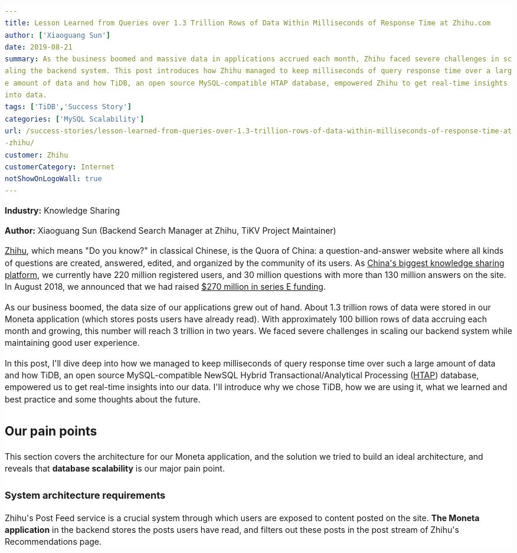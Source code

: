 ```yaml
---
title: Lesson Learned from Queries over 1.3 Trillion Rows of Data Within Milliseconds of Response Time at Zhihu.com
author: ['Xiaoguang Sun']
date: 2019-08-21
summary: As the business boomed and massive data in applications accrued each month, Zhihu faced severe challenges in scaling the backend system. This post introduces how Zhihu managed to keep milliseconds of query response time over a large amount of data and how TiDB, an open source MySQL-compatible HTAP database, empowered Zhihu to get real-time insights into data.
tags: ['TiDB','Success Story']
categories: ['MySQL Scalability']
url: /success-stories/lesson-learned-from-queries-over-1.3-trillion-rows-of-data-within-milliseconds-of-response-time-at-zhihu/
customer: Zhihu
customerCategory: Internet
notShowOnLogoWall: true
--- 
```


**Industry:** Knowledge Sharing

**Author:** Xiaoguang Sun (Backend Search Manager at Zhihu, TiKV Project Maintainer)

[Zhihu](https://en.wikipedia.org/wiki/Zhihu), which means "Do you know?" in classical Chinese, is the Quora of China: a question-and-answer website where all kinds of questions are created, answered, edited, and organized by the community of its users. As [China's biggest knowledge sharing platform](https://walkthechat.com/zhihu-chinas-largest-qa-platform-content-marketers-dream/), we currently have 220 million registered users, and 30 million questions with more than 130 million answers on the site. In August 2018, we announced that we had raised [$270 million in series E funding](https://technode.com/2018/08/08/zhihu-series-e-funding/).

As our business boomed, the data size of our applications grew out of hand. About 1.3 trillion rows of data were stored in our Moneta application (which stores posts users have already read). With approximately 100 billion rows of data accruing each month and growing, this number will reach 3 trillion in two years. We faced severe challenges in scaling our backend system while maintaining good user experience.

In this post, I'll dive deep into how we managed to keep milliseconds of query response time over such a large amount of data and how TiDB, an open source MySQL-compatible NewSQL Hybrid Transactional/Analytical Processing ([HTAP](https://en.wikipedia.org/wiki/Hybrid_transactional/analytical_processing_(HTAP))) database, empowered us to get real-time insights into our data. I'll introduce why we chose TiDB, how we are using it, what we learned and best practice and some thoughts about the future.

## Our pain points

This section covers the architecture for our Moneta application, and the solution we tried to build an ideal architecture, and reveals that **database scalability** is our major pain point.

### System architecture requirements

Zhihu's Post Feed service is a crucial system through which users are exposed to content posted on the site. **The Moneta application** in the backend stores the posts users have read, and filters out these posts in the post stream of Zhihu's Recommendations page.
